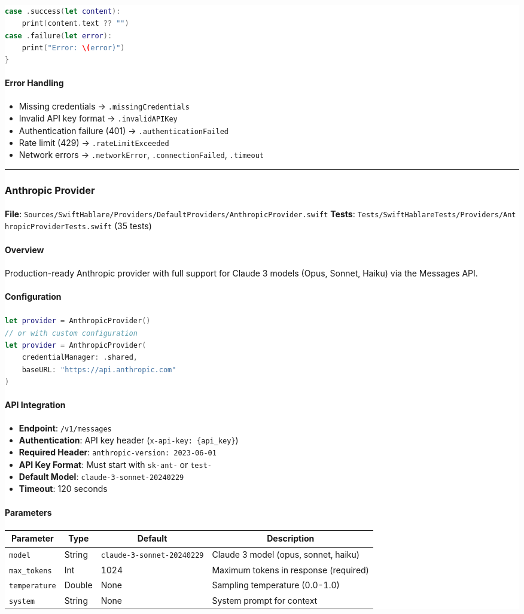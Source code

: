 ```swift
case .success(let content):
    print(content.text ?? "")
case .failure(let error):
    print("Error: \(error)")
}
```

#### Error Handling

- Missing credentials → `.missingCredentials`
- Invalid API key format → `.invalidAPIKey`
- Authentication failure (401) → `.authenticationFailed`
- Rate limit (429) → `.rateLimitExceeded`
- Network errors → `.networkError`, `.connectionFailed`, `.timeout`

---

### Anthropic Provider

**File**: `Sources/SwiftHablare/Providers/DefaultProviders/AnthropicProvider.swift`
**Tests**: `Tests/SwiftHablareTests/Providers/AnthropicProviderTests.swift` (35 tests)

#### Overview

Production-ready Anthropic provider with full support for Claude 3 models (Opus, Sonnet, Haiku) via the Messages API.

#### Configuration

```swift
let provider = AnthropicProvider()
// or with custom configuration
let provider = AnthropicProvider(
    credentialManager: .shared,
    baseURL: "https://api.anthropic.com"
)
```

#### API Integration

- **Endpoint**: `/v1/messages`
- **Authentication**: API key header (`x-api-key: {api_key}`)
- **Required Header**: `anthropic-version: 2023-06-01`
- **API Key Format**: Must start with `sk-ant-` or `test-`
- **Default Model**: `claude-3-sonnet-20240229`
- **Timeout**: 120 seconds

#### Parameters

| Parameter | Type | Default | Description |
|-----------|------|---------|-------------|
| `model` | String | `claude-3-sonnet-20240229` | Claude 3 model (opus, sonnet, haiku) |
| `max_tokens` | Int | 1024 | Maximum tokens in response (required) |
| `temperature` | Double | None | Sampling temperature (0.0-1.0) |
| `system` | String | None | System prompt for context |
